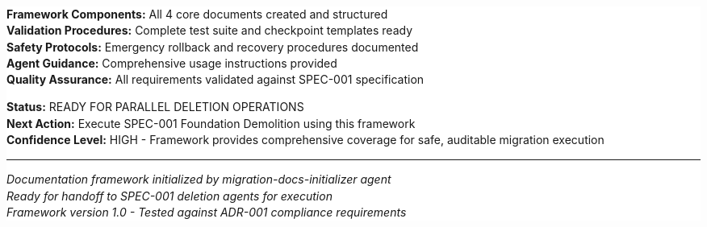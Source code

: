 **Framework Components:** All 4 core documents created and structured  
**Validation Procedures:** Complete test suite and checkpoint templates ready  
**Safety Protocols:** Emergency rollback and recovery procedures documented  
**Agent Guidance:** Comprehensive usage instructions provided  
**Quality Assurance:** All requirements validated against SPEC-001 specification  

**Status:** READY FOR PARALLEL DELETION OPERATIONS  
**Next Action:** Execute SPEC-001 Foundation Demolition using this framework  
**Confidence Level:** HIGH - Framework provides comprehensive coverage for safe, auditable migration execution  

---

*Documentation framework initialized by migration-docs-initializer agent*  
*Ready for handoff to SPEC-001 deletion agents for execution*  
*Framework version 1.0 - Tested against ADR-001 compliance requirements*
